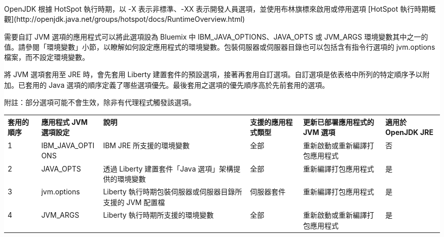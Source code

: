 <tr>
<td> OpenJDK</td>
<td>根據 HotSpot 執行時期，以 -X 表示非標準、-XX 表示開發人員選項，並使用布林旗標來啟用或停用選項</td>
<td>[HotSpot 執行時期概觀](http://openjdk.java.net/groups/hotspot/docs/RuntimeOverview.html) </td>
</tr>
</table>

需要自訂 JVM 選項的應用程式可以將此選項設為 Bluemix 中 IBM_JAVA_OPTIONS、JAVA_OPTS 或 JVM_ARGS 環境變數其中之一的值。請參閱「環境變數」小節，以瞭解如何設定應用程式的環境變數。包裝伺服器或伺服器目錄也可以包括含有指令行選項的 jvm.options 檔案，而不設定環境變數。

將 JVM 選項套用至 JRE 時，會先套用 Liberty 建置套件的預設選項，接著再套用自訂選項。自訂選項是依表格中所列的特定順序予以附加。已套用的 Java 選項的順序定義了哪些選項優先。最後套用之選項的優先順序高於先前套用的選項。


附註：部分選項可能不會生效，除非有代理程式觸發該選項。

<table>
<tr>
<th align="left">套用的順序</th>
<th align="left">應用程式 JVM 選項設定</th>
<th align="left">說明</th>
<th align="left">支援的應用程式類型</th>
<th align="left">更新已部署應用程式的 JVM 選項</th>
<th align="left">適用於 OpenJDK JRE</th>
</tr>

<tr>
<td>1</td>
<td>IBM_JAVA_OPTIONS</td>
<td>IBM JRE 所支援的環境變數</td>
<td>全部</td>
<td>重新啟動或重新編譯打包應用程式</td>
<td>否</td>
</tr>

<tr>
<td>2</td>
<td>JAVA_OPTS</td>
<td>透過 Liberty 建置套件「Java 選項」架構提供的環境變數</td>
<td>全部</td>
<td>重新編譯打包應用程式</td>
<td>是</td>
</tr>

<tr>
<td>3</td>
<td>jvm.options</td>
<td>Liberty 執行時期包裝伺服器或伺服器目錄所支援的 JVM 配置檔</td>
<td>伺服器套件</td>
<td>重新編譯打包應用程式</td>
<td>是</td>
</tr>

<tr>
<td>4</td>
<td>JVM_ARGS</td>
<td>Liberty 執行時期所支援的環境變數</td>
<td>全部</td>
<td>重新啟動或重新編譯打包應用程式</td>
<td>是</td>
</tr>
</table>

